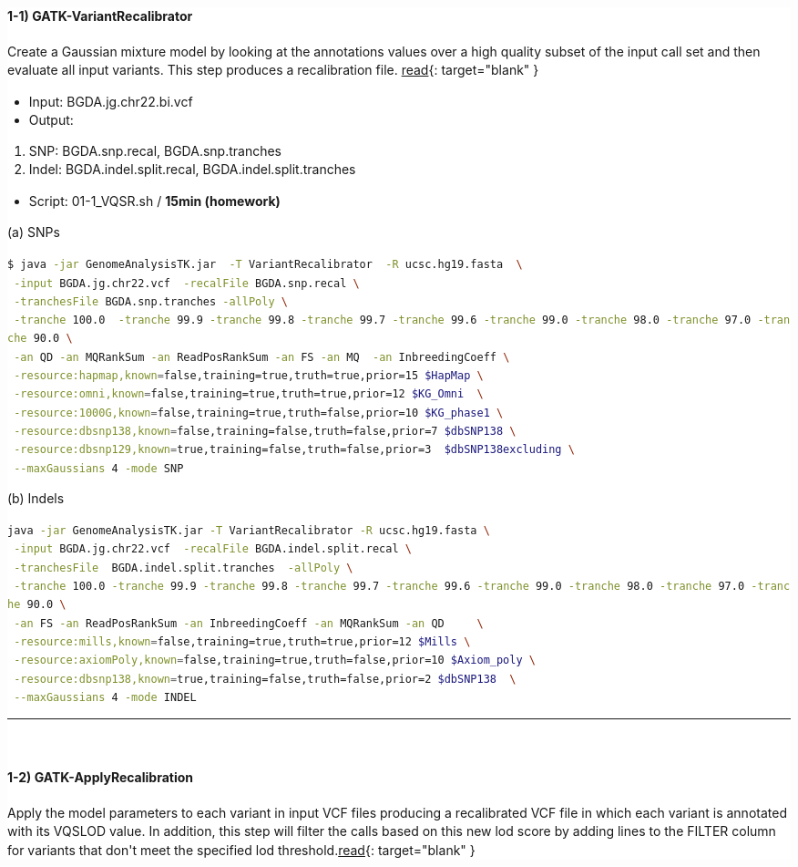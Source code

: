 
#### **1-1) GATK-VariantRecalibrator**

Create a Gaussian mixture model by looking at the annotations values over a high quality subset of the input call set and then evaluate all input variants. This step produces a recalibration file. [read](https://software.broadinstitute.org/gatk/documentation/article.php?id=39){: target="blank" }

- Input: BGDA.jg.chr22.bi.vcf  
- Output:   
1) SNP: BGDA.snp.recal, BGDA.snp.tranches  
2) Indel: BGDA.indel.split.recal, BGDA.indel.split.tranches 
- Script: 01-1_VQSR.sh / **15min (homework)**   

(a) SNPs

```bash
$ java -jar GenomeAnalysisTK.jar  -T VariantRecalibrator  -R ucsc.hg19.fasta  \
 -input BGDA.jg.chr22.vcf  -recalFile BGDA.snp.recal \
 -tranchesFile BGDA.snp.tranches -allPoly \
 -tranche 100.0  -tranche 99.9 -tranche 99.8 -tranche 99.7 -tranche 99.6 -tranche 99.0 -tranche 98.0 -tranche 97.0 -tranche 90.0 \
 -an QD -an MQRankSum -an ReadPosRankSum -an FS -an MQ  -an InbreedingCoeff \
 -resource:hapmap,known=false,training=true,truth=true,prior=15 $HapMap \
 -resource:omni,known=false,training=true,truth=true,prior=12 $KG_Omni  \
 -resource:1000G,known=false,training=true,truth=false,prior=10 $KG_phase1 \
 -resource:dbsnp138,known=false,training=false,truth=false,prior=7 $dbSNP138 \
 -resource:dbsnp129,known=true,training=false,truth=false,prior=3  $dbSNP138excluding \
 --maxGaussians 4 -mode SNP 
```

(b) Indels

```bash
java -jar GenomeAnalysisTK.jar -T VariantRecalibrator -R ucsc.hg19.fasta \
 -input BGDA.jg.chr22.vcf  -recalFile BGDA.indel.split.recal \
 -tranchesFile  BGDA.indel.split.tranches  -allPoly \
 -tranche 100.0 -tranche 99.9 -tranche 99.8 -tranche 99.7 -tranche 99.6 -tranche 99.0 -tranche 98.0 -tranche 97.0 -tranche 90.0 \
 -an FS -an ReadPosRankSum -an InbreedingCoeff -an MQRankSum -an QD     \
 -resource:mills,known=false,training=true,truth=true,prior=12 $Mills \
 -resource:axiomPoly,known=false,training=true,truth=false,prior=10 $Axiom_poly \
 -resource:dbsnp138,known=true,training=false,truth=false,prior=2 $dbSNP138  \
 --maxGaussians 4 -mode INDEL 
```
---
<br>

#### **1-2) GATK-ApplyRecalibration**

Apply the model parameters to each variant in input VCF files producing a recalibrated VCF file in which each variant is annotated with its VQSLOD value. In addition, this step will filter the calls based on this new lod score by adding lines to the FILTER column for variants that don't meet the specified lod threshold.[read](https://software.broadinstitute.org/gatk/documentation/article.php?id=39){: target="blank" }
